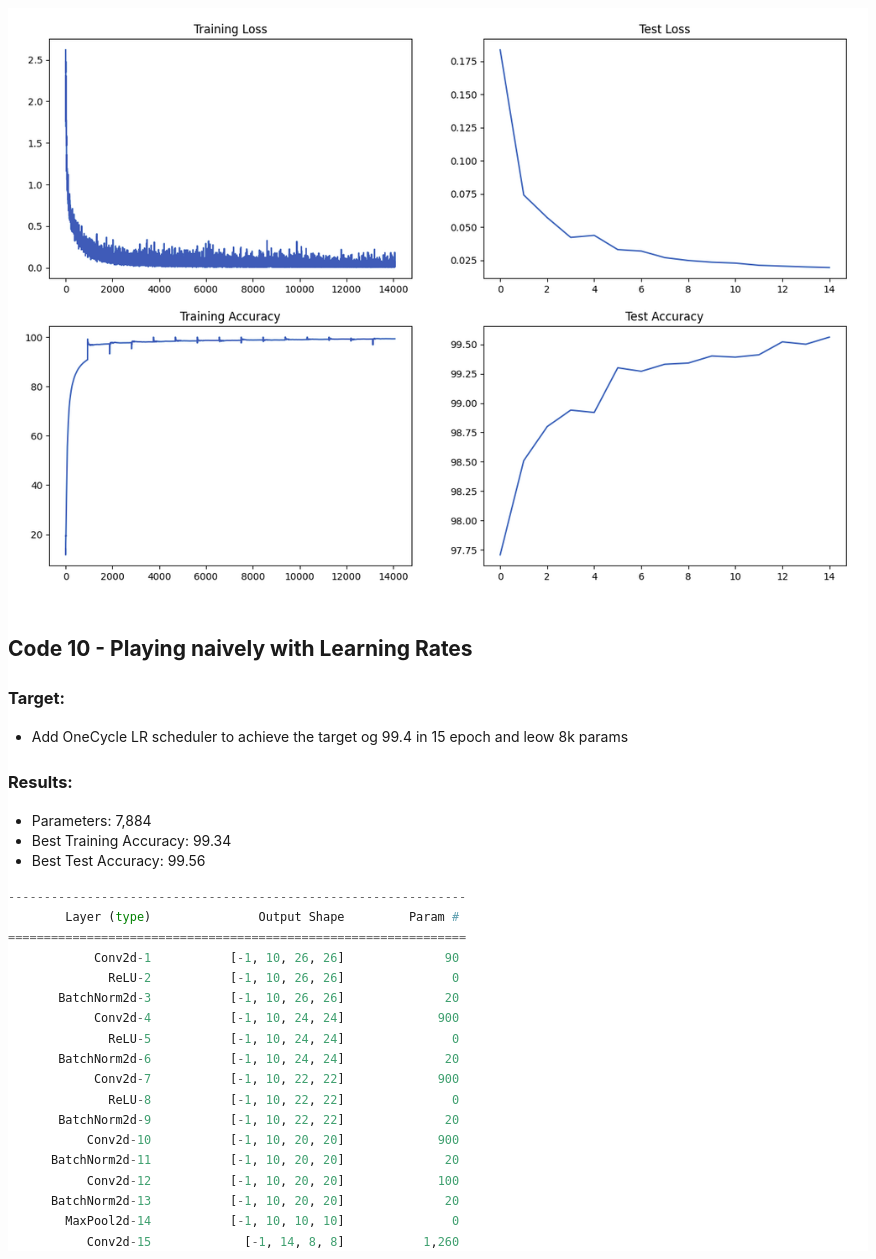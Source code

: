 ![image-Iter9_2](Data/Iter9_2.png)


## Code 10 - Playing naively with Learning Rates

### Target:

- Add OneCycle LR scheduler to achieve the target og 99.4 in 15 epoch and leow 8k params

### Results:

- Parameters: 7,884
- Best Training Accuracy: 99.34
- Best Test Accuracy: 99.56

```python
----------------------------------------------------------------
        Layer (type)               Output Shape         Param #
================================================================
            Conv2d-1           [-1, 10, 26, 26]              90
              ReLU-2           [-1, 10, 26, 26]               0
       BatchNorm2d-3           [-1, 10, 26, 26]              20
            Conv2d-4           [-1, 10, 24, 24]             900
              ReLU-5           [-1, 10, 24, 24]               0
       BatchNorm2d-6           [-1, 10, 24, 24]              20
            Conv2d-7           [-1, 10, 22, 22]             900
              ReLU-8           [-1, 10, 22, 22]               0
       BatchNorm2d-9           [-1, 10, 22, 22]              20
           Conv2d-10           [-1, 10, 20, 20]             900
      BatchNorm2d-11           [-1, 10, 20, 20]              20
           Conv2d-12           [-1, 10, 20, 20]             100
      BatchNorm2d-13           [-1, 10, 20, 20]              20
        MaxPool2d-14           [-1, 10, 10, 10]               0
           Conv2d-15             [-1, 14, 8, 8]           1,260
```
